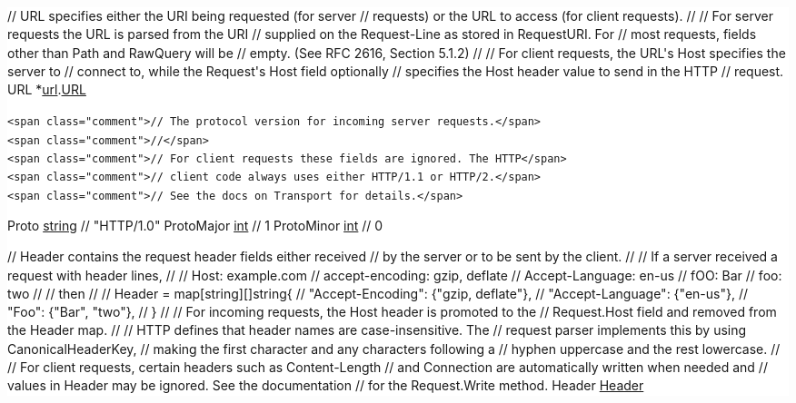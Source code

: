 <span id="Request.URL"></span>    <span class="comment">// URL specifies either the URI being requested (for server</span>
    <span class="comment">// requests) or the URL to access (for client requests).</span>
    <span class="comment">//</span>
    <span class="comment">// For server requests the URL is parsed from the URI</span>
    <span class="comment">// supplied on the Request-Line as stored in RequestURI.  For</span>
    <span class="comment">// most requests, fields other than Path and RawQuery will be</span>
    <span class="comment">// empty. (See RFC 2616, Section 5.1.2)</span>
    <span class="comment">//</span>
    <span class="comment">// For client requests, the URL&#39;s Host specifies the server to</span>
    <span class="comment">// connect to, while the Request&#39;s Host field optionally</span>
    <span class="comment">// specifies the Host header value to send in the HTTP</span>
    <span class="comment">// request.</span>
    URL *<a href="/net/url/">url</a>.<a href="/net/url/#URL">URL</a>

    <span class="comment">// The protocol version for incoming server requests.</span>
    <span class="comment">//</span>
    <span class="comment">// For client requests these fields are ignored. The HTTP</span>
    <span class="comment">// client code always uses either HTTP/1.1 or HTTP/2.</span>
    <span class="comment">// See the docs on Transport for details.</span>
<span id="Request.Proto"></span>    Proto      <a href="/builtin/#string">string</a> <span class="comment">// &#34;HTTP/1.0&#34;</span>
<span id="Request.ProtoMajor"></span>    ProtoMajor <a href="/builtin/#int">int</a>    <span class="comment">// 1</span>
<span id="Request.ProtoMinor"></span>    ProtoMinor <a href="/builtin/#int">int</a>    <span class="comment">// 0</span>

<span id="Request.Header"></span>    <span class="comment">// Header contains the request header fields either received</span>
    <span class="comment">// by the server or to be sent by the client.</span>
    <span class="comment">//</span>
    <span class="comment">// If a server received a request with header lines,</span>
    <span class="comment">//</span>
    <span class="comment">//	Host: example.com</span>
    <span class="comment">//	accept-encoding: gzip, deflate</span>
    <span class="comment">//	Accept-Language: en-us</span>
    <span class="comment">//	fOO: Bar</span>
    <span class="comment">//	foo: two</span>
    <span class="comment">//</span>
    <span class="comment">// then</span>
    <span class="comment">//</span>
    <span class="comment">//	Header = map[string][]string{</span>
    <span class="comment">//		&#34;Accept-Encoding&#34;: {&#34;gzip, deflate&#34;},</span>
    <span class="comment">//		&#34;Accept-Language&#34;: {&#34;en-us&#34;},</span>
    <span class="comment">//		&#34;Foo&#34;: {&#34;Bar&#34;, &#34;two&#34;},</span>
    <span class="comment">//	}</span>
    <span class="comment">//</span>
    <span class="comment">// For incoming requests, the Host header is promoted to the</span>
    <span class="comment">// Request.Host field and removed from the Header map.</span>
    <span class="comment">//</span>
    <span class="comment">// HTTP defines that header names are case-insensitive. The</span>
    <span class="comment">// request parser implements this by using CanonicalHeaderKey,</span>
    <span class="comment">// making the first character and any characters following a</span>
    <span class="comment">// hyphen uppercase and the rest lowercase.</span>
    <span class="comment">//</span>
    <span class="comment">// For client requests, certain headers such as Content-Length</span>
    <span class="comment">// and Connection are automatically written when needed and</span>
    <span class="comment">// values in Header may be ignored. See the documentation</span>
    <span class="comment">// for the Request.Write method.</span>
    Header <a href="#Header">Header</a>

